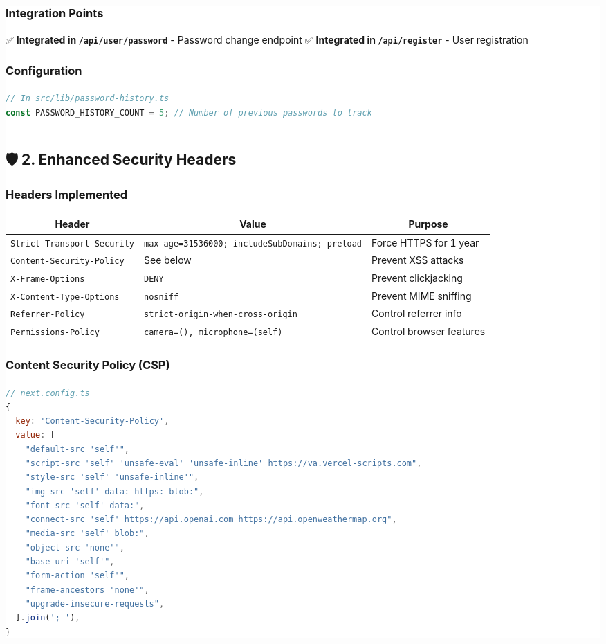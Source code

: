 ### Integration Points

✅ **Integrated in `/api/user/password`** - Password change endpoint
✅ **Integrated in `/api/register`** - User registration

### Configuration

```typescript
// In src/lib/password-history.ts
const PASSWORD_HISTORY_COUNT = 5; // Number of previous passwords to track
```

---

## 🛡️ 2. Enhanced Security Headers

### Headers Implemented

| Header | Value | Purpose |
|--------|-------|---------|
| `Strict-Transport-Security` | `max-age=31536000; includeSubDomains; preload` | Force HTTPS for 1 year |
| `Content-Security-Policy` | See below | Prevent XSS attacks |
| `X-Frame-Options` | `DENY` | Prevent clickjacking |
| `X-Content-Type-Options` | `nosniff` | Prevent MIME sniffing |
| `Referrer-Policy` | `strict-origin-when-cross-origin` | Control referrer info |
| `Permissions-Policy` | `camera=(), microphone=(self)` | Control browser features |

### Content Security Policy (CSP)

```javascript
// next.config.ts
{
  key: 'Content-Security-Policy',
  value: [
    "default-src 'self'",
    "script-src 'self' 'unsafe-eval' 'unsafe-inline' https://va.vercel-scripts.com",
    "style-src 'self' 'unsafe-inline'",
    "img-src 'self' data: https: blob:",
    "font-src 'self' data:",
    "connect-src 'self' https://api.openai.com https://api.openweathermap.org",
    "media-src 'self' blob:",
    "object-src 'none'",
    "base-uri 'self'",
    "form-action 'self'",
    "frame-ancestors 'none'",
    "upgrade-insecure-requests",
  ].join('; '),
}
```
